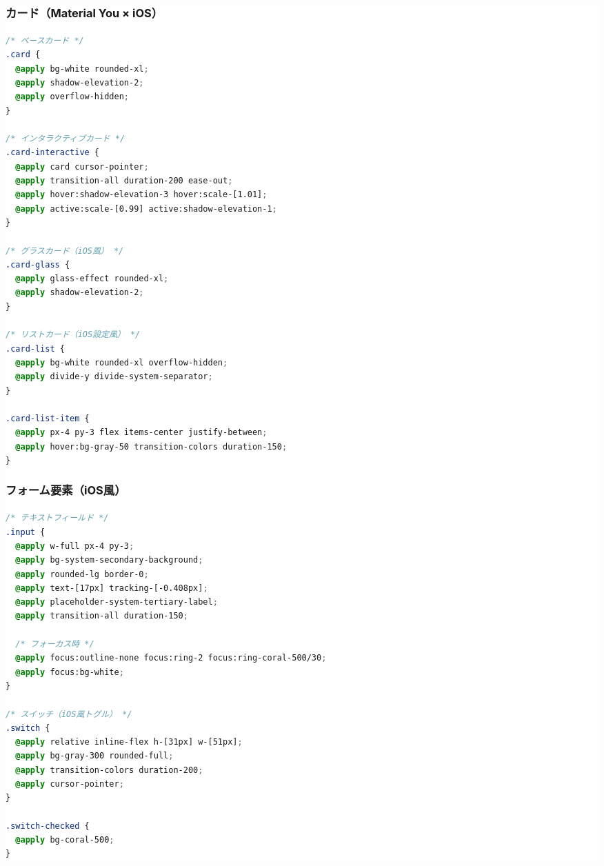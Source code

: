 ### カード（Material You × iOS）

```css
/* ベースカード */
.card {
  @apply bg-white rounded-xl;
  @apply shadow-elevation-2;
  @apply overflow-hidden;
}

/* インタラクティブカード */
.card-interactive {
  @apply card cursor-pointer;
  @apply transition-all duration-200 ease-out;
  @apply hover:shadow-elevation-3 hover:scale-[1.01];
  @apply active:scale-[0.99] active:shadow-elevation-1;
}

/* グラスカード（iOS風） */
.card-glass {
  @apply glass-effect rounded-xl;
  @apply shadow-elevation-2;
}

/* リストカード（iOS設定風） */
.card-list {
  @apply bg-white rounded-xl overflow-hidden;
  @apply divide-y divide-system-separator;
}

.card-list-item {
  @apply px-4 py-3 flex items-center justify-between;
  @apply hover:bg-gray-50 transition-colors duration-150;
}
```

### フォーム要素（iOS風）

```css
/* テキストフィールド */
.input {
  @apply w-full px-4 py-3;
  @apply bg-system-secondary-background;
  @apply rounded-lg border-0;
  @apply text-[17px] tracking-[-0.408px];
  @apply placeholder-system-tertiary-label;
  @apply transition-all duration-150;

  /* フォーカス時 */
  @apply focus:outline-none focus:ring-2 focus:ring-coral-500/30;
  @apply focus:bg-white;
}

/* スイッチ（iOS風トグル） */
.switch {
  @apply relative inline-flex h-[31px] w-[51px];
  @apply bg-gray-300 rounded-full;
  @apply transition-colors duration-200;
  @apply cursor-pointer;
}

.switch-checked {
  @apply bg-coral-500;
}
```